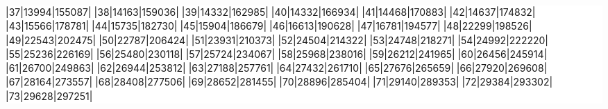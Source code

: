 |37|13994|155087|
|38|14163|159036|
|39|14332|162985|
|40|14332|166934|
|41|14468|170883|
|42|14637|174832|
|43|15566|178781|
|44|15735|182730|
|45|15904|186679|
|46|16613|190628|
|47|16781|194577|
|48|22299|198526|
|49|22543|202475|
|50|22787|206424|
|51|23931|210373|
|52|24504|214322|
|53|24748|218271|
|54|24992|222220|
|55|25236|226169|
|56|25480|230118|
|57|25724|234067|
|58|25968|238016|
|59|26212|241965|
|60|26456|245914|
|61|26700|249863|
|62|26944|253812|
|63|27188|257761|
|64|27432|261710|
|65|27676|265659|
|66|27920|269608|
|67|28164|273557|
|68|28408|277506|
|69|28652|281455|
|70|28896|285404|
|71|29140|289353|
|72|29384|293302|
|73|29628|297251|